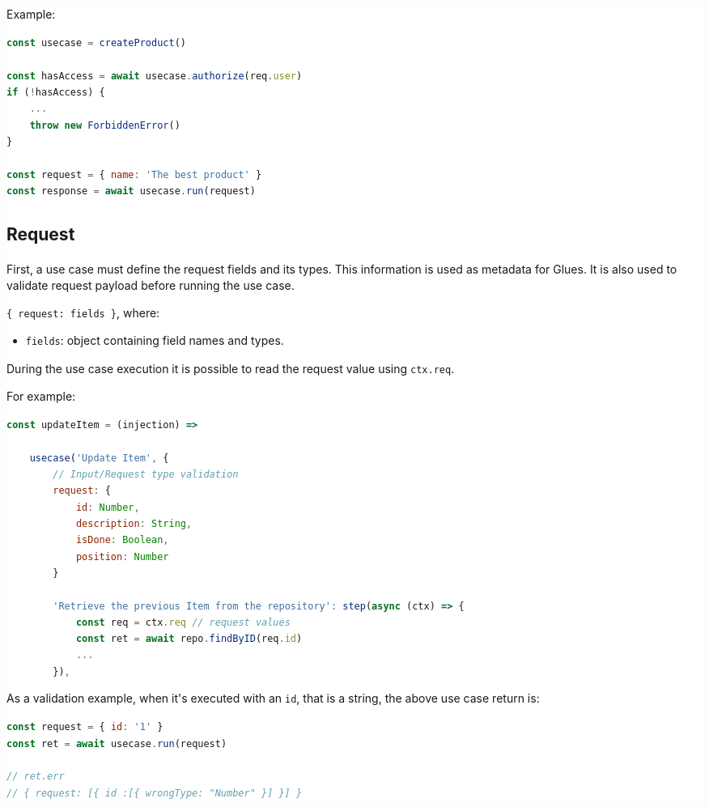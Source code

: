 Example:

```javascript
const usecase = createProduct()

const hasAccess = await usecase.authorize(req.user)
if (!hasAccess) {
    ...
    throw new ForbiddenError()
}

const request = { name: 'The best product' }
const response = await usecase.run(request)
```

## Request

First, a use case must define the request fields and its types. This information is used as metadata for Glues. It is also used to validate request payload before running the use case.

`{ request: fields }`, where:

- `fields`: object containing field names and types.

During the use case execution it is possible to read the request value using `ctx.req`.

For example:

```javascript
const updateItem = (injection) =>

    usecase('Update Item', {
        // Input/Request type validation
        request: {
            id: Number,
            description: String,
            isDone: Boolean,
            position: Number
        }

        'Retrieve the previous Item from the repository': step(async (ctx) => {
            const req = ctx.req // request values
            const ret = await repo.findByID(req.id)
            ...
        }),
```

As a validation example, when it's executed with an `id`, that is a string, the above use case return is:

```js
const request = { id: '1' }
const ret = await usecase.run(request)

// ret.err
// { request: [{ id :[{ wrongType: "Number" }] }] }
```
